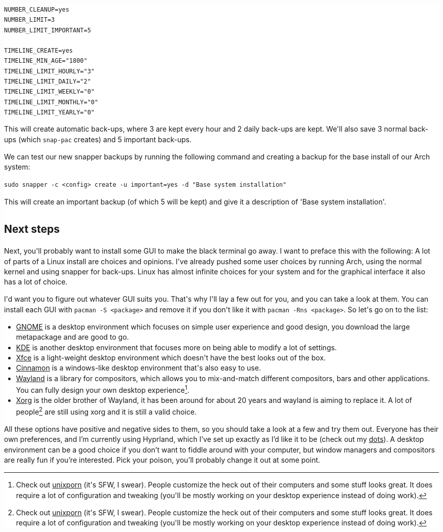 ```
NUMBER_CLEANUP=yes
NUMBER_LIMIT=3
NUMBER_LIMIT_IMPORTANT=5

TIMELINE_CREATE=yes
TIMELINE_MIN_AGE="1800"
TIMELINE_LIMIT_HOURLY="3"
TIMELINE_LIMIT_DAILY="2"
TIMELINE_LIMIT_WEEKLY="0"
TIMELINE_LIMIT_MONTHLY="0"
TIMELINE_LIMIT_YEARLY="0"
```

This will create automatic back-ups, where 3 are kept every hour and 2 daily back-ups are kept. We'll also save 3 normal back-ups (which `snap-pac` creates) and 5 important back-ups.

We can test our new snapper backups by running the following command and creating a backup for the base install of our Arch system:

```
sudo snapper -c <config> create -u important=yes -d "Base system installation"
```

This will create an important backup (of which 5 will be kept) and give it a description of 'Base system installation'.

## Next steps

Next, you'll probably want to install some GUI to make the black terminal go away. I want to preface this with the following: A lot of parts of a Linux install are choices and opinions. I've already pushed some user choices by running Arch, using the normal kernel and using snapper for back-ups. Linux has almost infinite choices for your system and for the graphical interface it also has a lot of choice.

I'd want you to figure out whatever GUI suits you. That's why I'll lay a few out for you, and you can take a look at them. You can install each GUI with `pacman -S <package>` and remove it if you don't like it with `pacman -Rns <package>`. So let's go on to the list:

- [GNOME](https://wiki.archlinux.org/title/GNOME) is a desktop environment which focuses on simple user experience and good design, you download the large metapackage and are good to go.
- [KDE](https://wiki.archlinux.org/title/KDE) is another desktop environment that focuses more on being able to modify a lot of settings.
- [Xfce](https://wiki.archlinux.org/title/Xfce) is a light-weight desktop environment which doesn't have the best looks out of the box.
- [Cinnamon](https://wiki.archlinux.org/title/Cinnamon) is a windows-like desktop environment that's also easy to use.
- [Wayland](https://wiki.archlinux.org/title/Wayland) is a library for compositors, which allows you to mix-and-match different compositors, bars and other applications. You can fully design your own desktop experience[^4].
- [Xorg](https://wiki.archlinux.org/title/Xorg) is the older brother of Wayland, it has been around for about 20 years and wayland is aiming to replace it. A lot of people[^4] are still using xorg and it is still a valid choice.

All these options have positive and negative sides to them, so you should take a look at a few and try them out. Everyone has their own preferences, and I’m currently using Hyprland, which I’ve set up exactly as I’d like it to be (check out my [dots](https://codeberg.org/legoraft/dots)). A desktop environment can be a good choice if you don’t want to fiddle around with your computer, but window managers and compositors are really fun if you’re interested. Pick your poison, you’ll probably change it out at some point.


[^1]: Btrfs is a filesystem that allows you to take snapshots of your filesystem very easily. This makes rolling back previous versions easy and makes the Arch experience a bit more stable.
[^2]: The kernel contains software that's essential for your system. You can choose between a few different ones, they're listed [here](https://wiki.archlinux.org/title/Kernel#Officially_supported_kernels). For a desktop pc you’ll probably want to choose either the `zen` kernel or the normal `linux` kernel.
[^3]: The UUID can be found by running `blkid /dev/<root-partition>`. The UUID should be a string of letters and numbers. You can copy the output of this command by running `blkid /dev/<root-partition> >> /boot/loader/entries/arch.conf`, but you need to remove all other text from the UUID.
[^4]: Check out [unixporn](https://reddit.com/r/unixporn) (it's SFW, I swear). People customize the heck out of their computers and some stuff looks great. It does require a lot of configuration and tweaking (you'll be mostly working on your desktop experience instead of doing work).
[^5]: If the systemd-boot looks a bit blurry or low-resolution, you can add the `console-mode` variable to your config. Set this value to `max` by adding the following line: `console-mode max`.